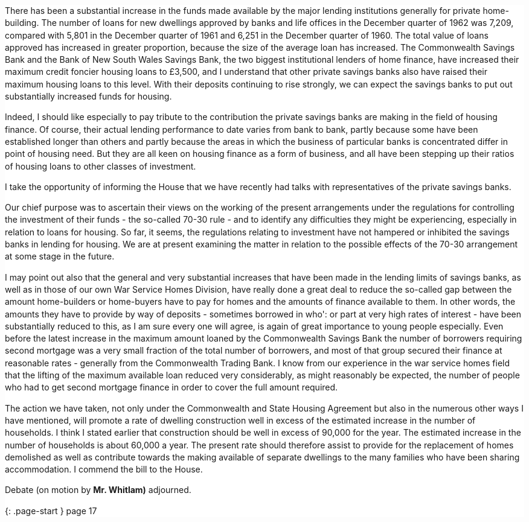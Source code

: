 There has been a substantial increase in the funds made available by the major lending institutions generally for private home-building. The number of loans for new dwellings approved by banks and life offices in the December quarter of 1962 was 7,209, compared with 5,801 in the December quarter of 1961 and 6,251 in the December quarter of 1960. The total value of loans approved has increased in greater proportion, because the size of the average loan has increased. The Commonwealth Savings Bank and the Bank of New South Wales Savings Bank, the two biggest institutional lenders of home finance, have increased their maximum credit foncier housing loans to £3,500, and I understand that other private savings banks also have raised their maximum housing loans to this level. With their deposits continuing to rise strongly, we can expect the savings banks to put out substantially increased funds for housing. 

Indeed, I should like especially to pay tribute to the contribution the private savings banks are making in the field of housing finance. Of course, their actual lending performance to date varies from bank to bank, partly because some have been established longer than others and partly because the areas in which the business of particular banks is concentrated differ in point of housing need. But they are all keen on housing finance as a form of business, and all have been stepping up their ratios of housing loans to other classes of investment. 

I take the opportunity of informing the House that we have recently had talks with representatives of the private savings banks. 

Our chief purpose was to ascertain their views on the working of the present arrangements under the regulations for controlling the investment of their funds - the so-called 70-30 rule - and to identify any difficulties they might be experiencing, especially in relation to loans for housing. So far, it seems, the regulations relating to investment have not hampered or inhibited the savings banks in lending for housing. We are at present examining the matter in relation to the possible effects of the 70-30 arrangement at some stage in the future. 

I may point out also that the general and very substantial increases that have been made in the lending limits of savings banks, as well as in those of our own War Service Homes Division, have really done a great deal to reduce the so-called gap between the amount home-builders or home-buyers have to pay for homes and the amounts of finance available to them. In other words, the amounts they have to provide by way of deposits - sometimes borrowed in who': or part at very high rates of interest - have been substantially reduced to this, as I am sure every one will agree, is again of great importance to young people especially. Even before the latest increase in the maximum amount loaned by the Commonwealth Savings Bank the number of borrowers requiring second mortgage was a very small fraction of the total number of borrowers, and most of that group secured their finance at reasonable rates - generally from the Commonwealth Trading Bank. I know from our experience in the war service homes field that the lifting of the maximum available loan reduced very considerably, as might reasonably be expected, the number of people who had to get second mortgage finance in order to cover the full amount required. 

The action we have taken, not only under the Commonwealth and State Housing Agreement but also in the numerous other ways I have mentioned, will promote a rate of dwelling construction well in excess of the estimated increase in the number of households. I think I stated earlier that construction should be well in excess of 90,000 for the year. The estimated increase in the number of households is about 60,000 a year. The present rate should therefore assist to provide for the replacement of homes demolished as well as contribute towards the making available of separate dwellings to the many families who have been sharing accommodation. I commend the bill to the House. 

Debate (on motion by  **Mr. Whitlam)**  adjourned. 

{: .page-start }
page 17
